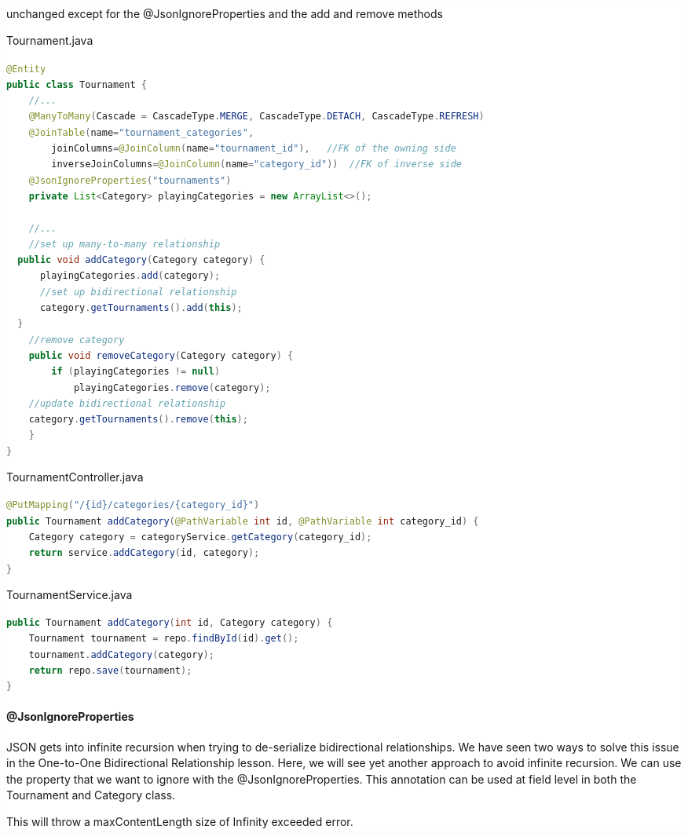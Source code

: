 unchanged except for the @JsonIgnoreProperties and the add and remove methods

Tournament.java

```java
@Entity
public class Tournament {
    //...
    @ManyToMany(Cascade = CascadeType.MERGE, CascadeType.DETACH, CascadeType.REFRESH)
    @JoinTable(name="tournament_categories",
        joinColumns=@JoinColumn(name="tournament_id"),   //FK of the owning side
        inverseJoinColumns=@JoinColumn(name="category_id"))  //FK of inverse side
    @JsonIgnoreProperties("tournaments")
    private List<Category> playingCategories = new ArrayList<>();

    //...
    //set up many-to-many relationship
  public void addCategory(Category category) {
      playingCategories.add(category);
      //set up bidirectional relationship
      category.getTournaments().add(this);
  }
  	//remove category
	public void removeCategory(Category category) {
		if (playingCategories != null)
			playingCategories.remove(category);
    //update bidirectional relationship
    category.getTournaments().remove(this);
	}
}
```

TournamentController.java

```java
@PutMapping("/{id}/categories/{category_id}")
public Tournament addCategory(@PathVariable int id, @PathVariable int category_id) {
    Category category = categoryService.getCategory(category_id);
    return service.addCategory(id, category);
}
```

TournamentService.java

```java
public Tournament addCategory(int id, Category category) {
    Tournament tournament = repo.findById(id).get();
    tournament.addCategory(category);
    return repo.save(tournament);
}
```

#### @JsonIgnoreProperties

JSON gets into infinite recursion when trying to de-serialize bidirectional relationships. We have seen two ways to solve this issue in the One-to-One Bidirectional Relationship lesson. Here, we will see yet another approach to avoid infinite recursion. We can use the property that we want to ignore with the @JsonIgnoreProperties. This annotation can be used at field level in both the Tournament and Category class.

This will throw a maxContentLength size of Infinity exceeded error.
